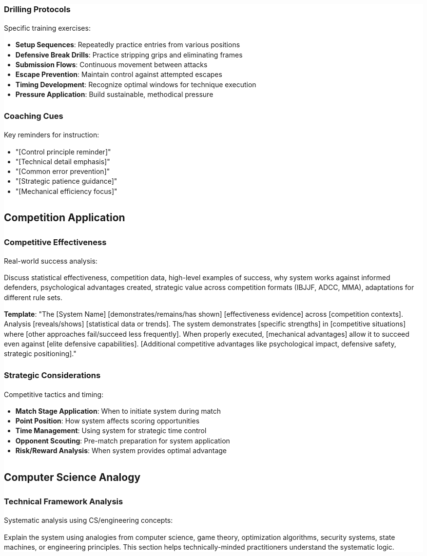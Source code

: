 ### Drilling Protocols
Specific training exercises:
- **Setup Sequences**: Repeatedly practice entries from various positions
- **Defensive Break Drills**: Practice stripping grips and eliminating frames
- **Submission Flows**: Continuous movement between attacks
- **Escape Prevention**: Maintain control against attempted escapes
- **Timing Development**: Recognize optimal windows for technique execution
- **Pressure Application**: Build sustainable, methodical pressure

### Coaching Cues
Key reminders for instruction:
- "[Control principle reminder]"
- "[Technical detail emphasis]"
- "[Common error prevention]"
- "[Strategic patience guidance]"
- "[Mechanical efficiency focus]"

## Competition Application

### Competitive Effectiveness
Real-world success analysis:

Discuss statistical effectiveness, competition data, high-level examples of success, why system works against informed defenders, psychological advantages created, strategic value across competition formats (IBJJF, ADCC, MMA), adaptations for different rule sets.

**Template**: "The [System Name] [demonstrates/remains/has shown] [effectiveness evidence] across [competition contexts]. Analysis [reveals/shows] [statistical data or trends]. The system demonstrates [specific strengths] in [competitive situations] where [other approaches fail/succeed less frequently]. When properly executed, [mechanical advantages] allow it to succeed even against [elite defensive capabilities]. [Additional competitive advantages like psychological impact, defensive safety, strategic positioning]."

### Strategic Considerations
Competitive tactics and timing:
- **Match Stage Application**: When to initiate system during match
- **Point Position**: How system affects scoring opportunities
- **Time Management**: Using system for strategic time control
- **Opponent Scouting**: Pre-match preparation for system application
- **Risk/Reward Analysis**: When system provides optimal advantage

## Computer Science Analogy

### Technical Framework Analysis
Systematic analysis using CS/engineering concepts:

Explain the system using analogies from computer science, game theory, optimization algorithms, security systems, state machines, or engineering principles. This section helps technically-minded practitioners understand the systematic logic.
